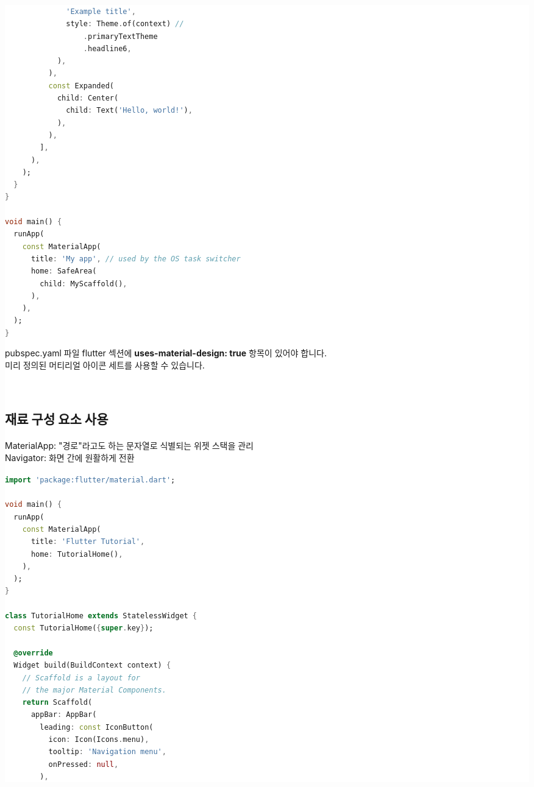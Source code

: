 ```dart
              'Example title',
              style: Theme.of(context) //
                  .primaryTextTheme
                  .headline6,
            ),
          ),
          const Expanded(
            child: Center(
              child: Text('Hello, world!'),
            ),
          ),
        ],
      ),
    );
  }
}

void main() {
  runApp(
    const MaterialApp(
      title: 'My app', // used by the OS task switcher
      home: SafeArea(
        child: MyScaffold(),
      ),
    ),
  );
}
```  

pubspec.yaml 파일 flutter 섹션에 **uses-material-design: true** 항목이 있어야 합니다.  
미리 정의된 머티리얼 아이콘 세트를 사용할 수 있습니다. 

<br/>

## 재료 구성 요소 사용  
MaterialApp: "경로"라고도 하는 문자열로 식별되는 위젯 스택을 관리  
Navigator: 화면 간에 원활하게 전환  

```dart
import 'package:flutter/material.dart';

void main() {
  runApp(
    const MaterialApp(
      title: 'Flutter Tutorial',
      home: TutorialHome(),
    ),
  );
}

class TutorialHome extends StatelessWidget {
  const TutorialHome({super.key});

  @override
  Widget build(BuildContext context) {
    // Scaffold is a layout for
    // the major Material Components.
    return Scaffold(
      appBar: AppBar(
        leading: const IconButton(
          icon: Icon(Icons.menu),
          tooltip: 'Navigation menu',
          onPressed: null,
        ),
```